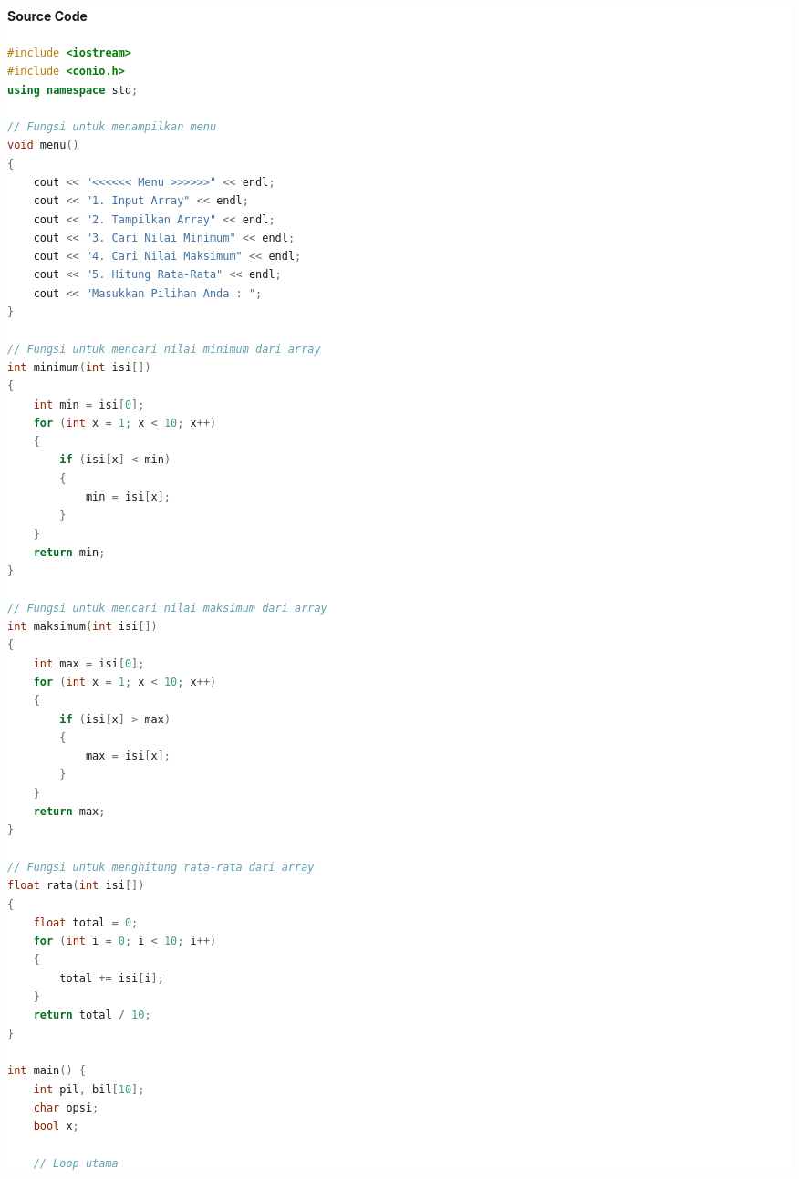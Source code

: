 #### Source Code
```C++
#include <iostream>
#include <conio.h>
using namespace std;

// Fungsi untuk menampilkan menu
void menu() 
{
    cout << "<<<<<< Menu >>>>>>" << endl;
    cout << "1. Input Array" << endl;
    cout << "2. Tampilkan Array" << endl;
    cout << "3. Cari Nilai Minimum" << endl;
    cout << "4. Cari Nilai Maksimum" << endl;
    cout << "5. Hitung Rata-Rata" << endl;
    cout << "Masukkan Pilihan Anda : ";
}

// Fungsi untuk mencari nilai minimum dari array
int minimum(int isi[]) 
{
    int min = isi[0];
    for (int x = 1; x < 10; x++) 
    {
        if (isi[x] < min) 
        {
            min = isi[x];
        }
    }
    return min;
}

// Fungsi untuk mencari nilai maksimum dari array
int maksimum(int isi[]) 
{
    int max = isi[0];
    for (int x = 1; x < 10; x++) 
    {
        if (isi[x] > max) 
        {
            max = isi[x];
        }
    }
    return max;
}

// Fungsi untuk menghitung rata-rata dari array
float rata(int isi[]) 
{
    float total = 0;
    for (int i = 0; i < 10; i++) 
    {
        total += isi[i];
    }
    return total / 10;
}

int main() {
    int pil, bil[10];
    char opsi;
    bool x;
    
    // Loop utama
```